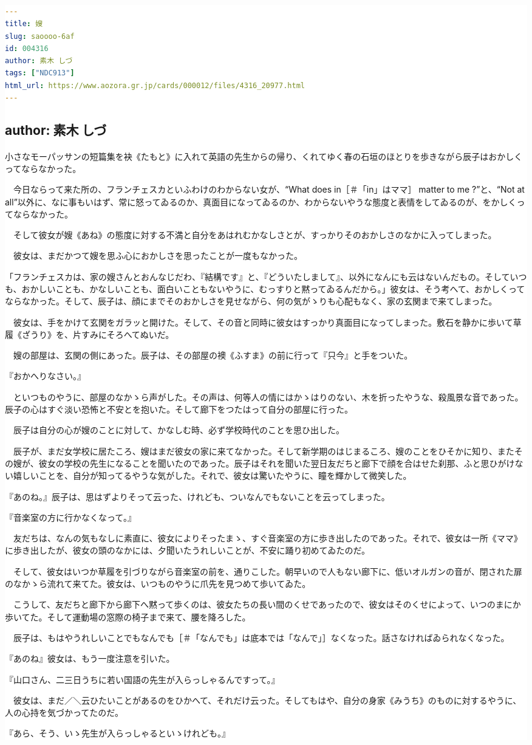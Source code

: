 ```yaml
---
title: 嫂
slug: saoooo-6af
id: 004316
author: 素木 しづ
tags: ["NDC913"]
html_url: https://www.aozora.gr.jp/cards/000012/files/4316_20977.html
---
```


## author: 素木 しづ

小さなモーパッサンの短篇集を袂《たもと》に入れて英語の先生からの帰り、くれてゆく春の石垣のほとりを歩きながら辰子はおかしくってならなかった。

　今日ならって来た所の、フランチェスカといふわけのわからない女が、“What does in［＃「in」はママ］ matter to me ?”と、“Not at all”以外に、なに事もいはず、常に怒ってゐるのか、真面目になってゐるのか、わからないやうな態度と表情をしてゐるのが、をかしくってならなかった。

　そして彼女が嫂《あね》の態度に対する不満と自分をあはれむかなしさとが、すっかりそのおかしさのなかに入ってしまった。

　彼女は、まだかつて嫂を思ふ心におかしさを思ったことが一度もなかった。

「フランチェスカは、家の嫂さんとおんなじだわ、『結構です』と、『どういたしまして』、以外になんにも云はないんだもの。そしていつも、おかしいことも、かなしいことも、面白いこともないやうに、むっすりと黙ってゐるんだから。」彼女は、そう考へて、おかしくってならなかった。そして、辰子は、顔にまでそのおかしさを見せながら、何の気がゝりも心配もなく、家の玄関まで来てしまった。

　彼女は、手をかけて玄関をガラッと開けた。そして、その音と同時に彼女はすっかり真面目になってしまった。敷石を静かに歩いて草履《ざうり》を、片すみにそろへてぬいだ。

　嫂の部屋は、玄関の側にあった。辰子は、その部屋の襖《ふすま》の前に行って『只今』と手をついた。

『おかへりなさい。』

　といつものやうに、部屋のなかゝら声がした。その声は、何等人の情にはかゝはりのない、木を折ったやうな、殺風景な音であった。辰子の心はすぐ淡い恐怖と不安とを抱いた。そして廊下をつたはって自分の部屋に行った。

　辰子は自分の心が嫂のことに対して、かなしむ時、必ず学校時代のことを思ひ出した。

　辰子が、まだ女学校に居たころ、嫂はまだ彼女の家に来てなかった。そして新学期のはじまるころ、嫂のことをひそかに知り、またその嫂が、彼女の学校の先生になることを聞いたのであった。辰子はそれを聞いた翌日友だちと廊下で顔を合はせた刹那、ふと思ひがけない嬉しいことを、自分が知ってるやうな気がした。それで、彼女は驚いたやうに、瞳を輝かして微笑した。

『あのね。』辰子は、思はずよりそって云った、けれども、ついなんでもないことを云ってしまった。

『音楽室の方に行かなくなって。』

　友だちは、なんの気もなしに素直に、彼女によりそったまゝ、すぐ音楽室の方に歩き出したのであった。それで、彼女は一所《ママ》に歩き出したが、彼女の頭のなかには、夕聞いたうれしいことが、不安に踊り初めてゐたのだ。

　そして、彼女はいつか草履を引づりながら音楽室の前を、通りこした。朝早いので人もない廊下に、低いオルガンの音が、閉された扉のなかゝら流れて来てた。彼女は、いつものやうに爪先を見つめて歩いてゐた。

　こうして、友だちと廊下から廊下へ黙って歩くのは、彼女たちの長い間のくせであったので、彼女はそのくせによって、いつのまにか歩いてた。そして運動場の窓際の椅子まで来て、腰を降ろした。

　辰子は、もはやうれしいことでもなんでも［＃「なんでも」は底本では「なんで」］なくなった。話さなければゐられなくなった。

『あのね』彼女は、もう一度注意を引いた。

『山口さん、二三日うちに若い国語の先生が入らっしゃるんですって。』

　彼女は、まだ／＼云ひたいことがあるのをひかへて、それだけ云った。そしてもはや、自分の身家《みうち》のものに対するやうに、人の心持を気づかってたのだ。

『あら、そう、いゝ先生が入らっしゃるといゝけれども。』

